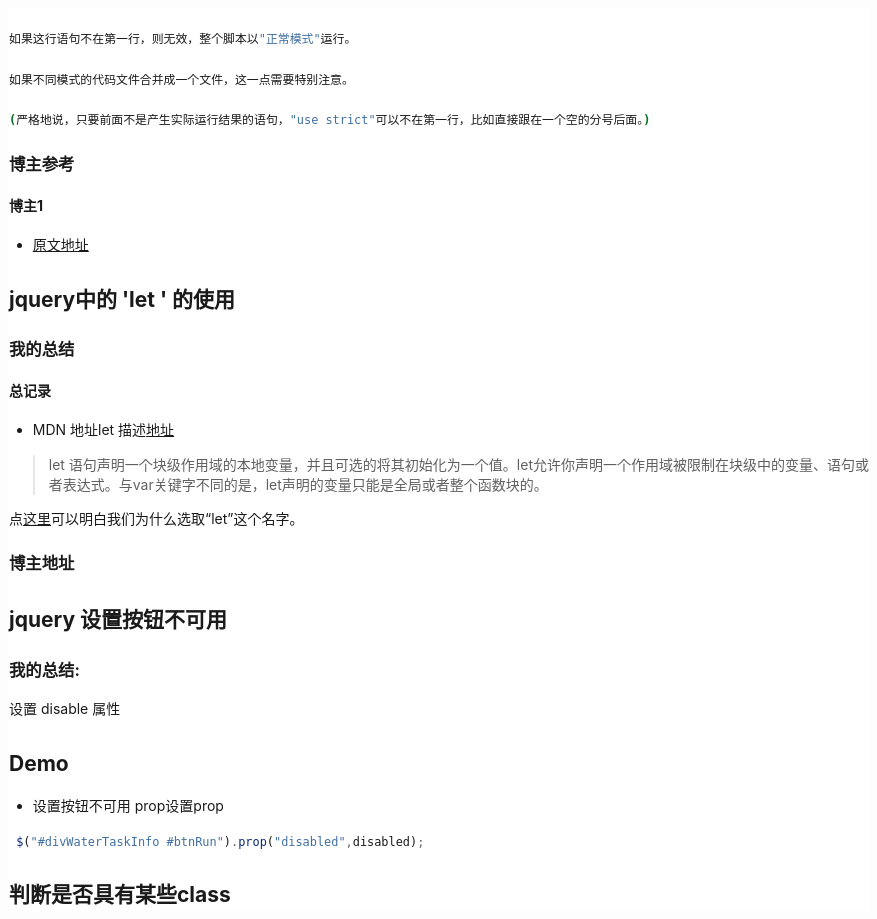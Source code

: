 ```bash

如果这行语句不在第一行，则无效，整个脚本以"正常模式"运行。

如果不同模式的代码文件合并成一个文件，这一点需要特别注意。

(严格地说，只要前面不是产生实际运行结果的语句，"use strict"可以不在第一行，比如直接跟在一个空的分号后面。) 
```


### 博主参考

#### 博主1

* [原文地址](https://www.cnblogs.com/liaojie970/p/7154144.html)



## jquery中的 'let ' 的使用




### 我的总结

#### 总记录

* MDN 地址let 描述[地址](https://developer.mozilla.org/zh-CN/docs/Web/JavaScript/Reference/Statements/let)


>let 语句声明一个块级作用域的本地变量，并且可选的将其初始化为一个值。let允许你声明一个作用域被限制在块级中的变量、语句或者表达式。与var关键字不同的是，let声明的变量只能是全局或者整个函数块的。

点[这里](https://stackoverflow.com/questions/37916940/why-was-the-name-let-chosen-for-block-scoped-variable-declarations-in-javascri)可以明白我们为什么选取“let”这个名字。


### 博主地址

## jquery 设置按钮不可用


### 我的总结:
设置 disable 属性

## Demo

* 设置按钮不可用 prop设置prop

```js
 $("#divWaterTaskInfo #btnRun").prop("disabled",disabled);
```

## 判断是否具有某些class
